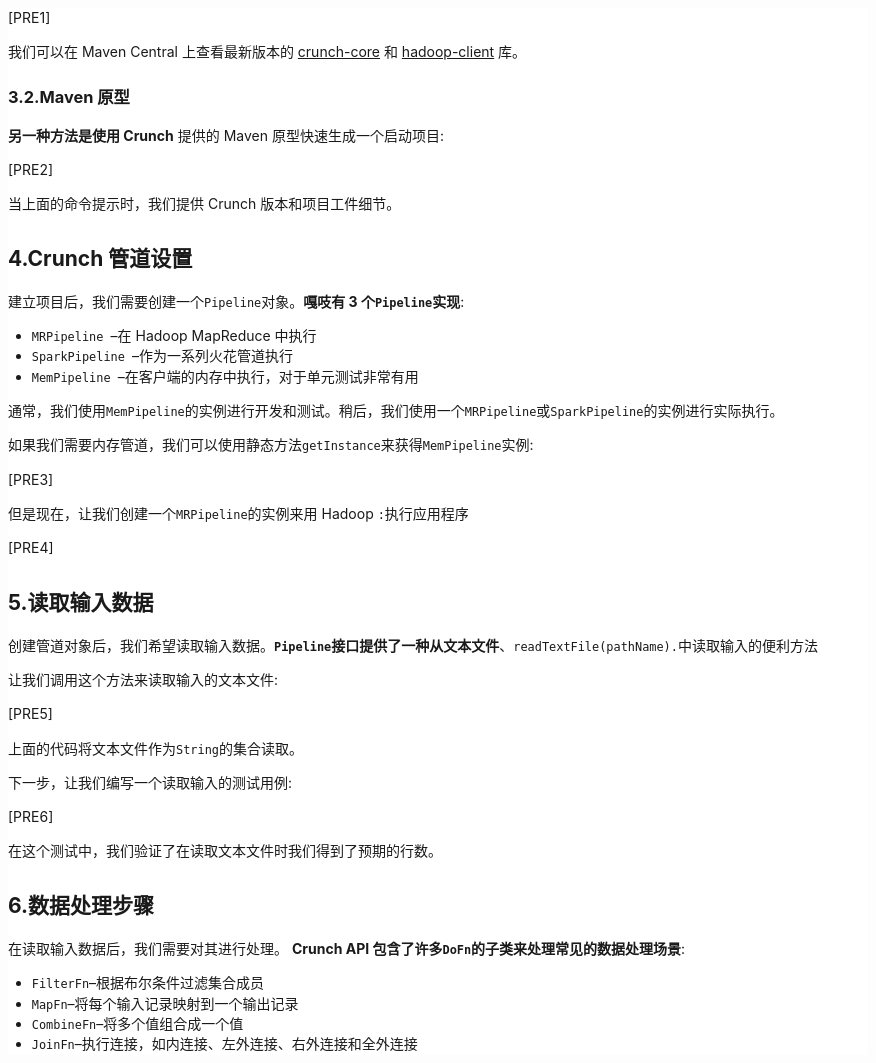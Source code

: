 [PRE1]

我们可以在 Maven Central 上查看最新版本的 [crunch-core](https://web.archive.org/web/20220627175026/https://search.maven.org/search?q=g:org.apache.crunch%20AND%20a:crunch-core&core=gav) 和 [hadoop-client](https://web.archive.org/web/20220627175026/https://search.maven.org/search?q=g:org.apache.hadoop%20AND%20a:hadoop-client&core=gav) 库。

### 3.2.Maven 原型

**另一种方法是使用 Crunch** 提供的 Maven 原型快速生成一个启动项目:

[PRE2]

当上面的命令提示时，我们提供 Crunch 版本和项目工件细节。

## 4.Crunch 管道设置

建立项目后，我们需要创建一个`Pipeline`对象。**嘎吱有 3 个`Pipeline`实现**:

*   `MRPipeline `–在 Hadoop MapReduce 中执行
*   `SparkPipeline `–作为一系列火花管道执行
*   `MemPipeline `–在客户端的内存中执行，对于单元测试非常有用

通常，我们使用`MemPipeline`的实例进行开发和测试。稍后，我们使用一个`MRPipeline`或`SparkPipeline`的实例进行实际执行。

如果我们需要内存管道，我们可以使用静态方法`getInstance`来获得`MemPipeline`实例:

[PRE3]

但是现在，让我们创建一个`MRPipeline`的实例来用 Hadoop `:`执行应用程序

[PRE4]

## 5.读取输入数据

创建管道对象后，我们希望读取输入数据。**`Pipeline`接口提供了一种从文本文件**、`readTextFile(pathName).`中读取输入的便利方法

让我们调用这个方法来读取输入的文本文件:

[PRE5]

上面的代码将文本文件作为`String`的集合读取。

下一步，让我们编写一个读取输入的测试用例:

[PRE6]

在这个测试中，我们验证了在读取文本文件时我们得到了预期的行数。

## 6.数据处理步骤

在读取输入数据后，我们需要对其进行处理。 **Crunch API 包含了许多`DoFn`的子类来处理常见的数据处理场景**:

*   `FilterFn`–根据布尔条件过滤集合成员
*   `MapFn`–将每个输入记录映射到一个输出记录
*   `CombineFn`–将多个值组合成一个值
*   `JoinFn`–执行连接，如内连接、左外连接、右外连接和全外连接
